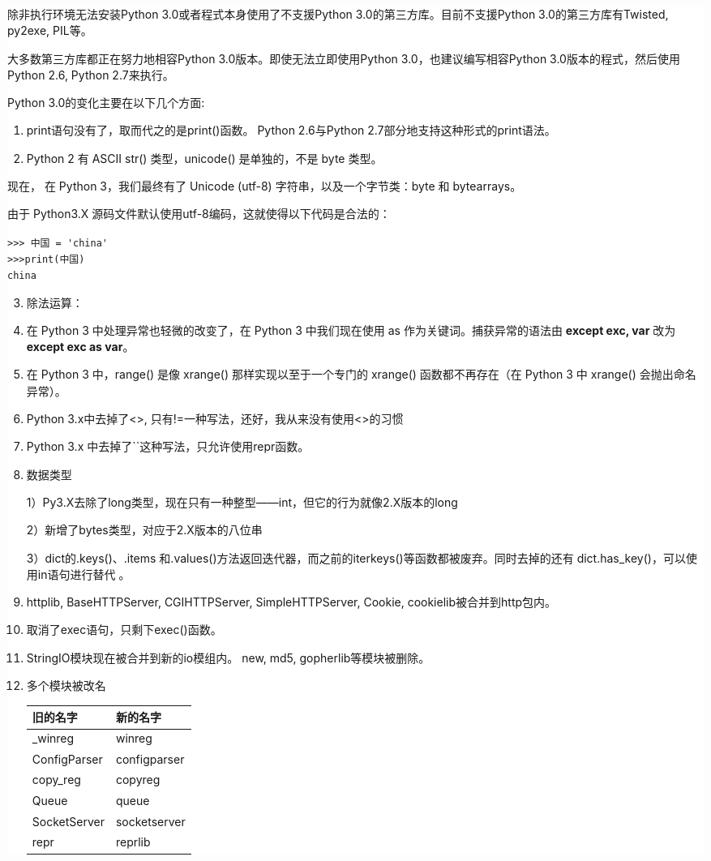  除非执行环境无法安装Python 3.0或者程式本身使用了不支援Python 3.0的第三方库。目前不支援Python 3.0的第三方库有Twisted, py2exe, PIL等。

 大多数第三方库都正在努力地相容Python 3.0版本。即使无法立即使用Python 3.0，也建议编写相容Python 3.0版本的程式，然后使用Python 2.6, Python 2.7来执行。

Python 3.0的变化主要在以下几个方面:

1. print语句没有了，取而代之的是print()函数。 Python 2.6与Python 2.7部分地支持这种形式的print语法。

2.  Python 2 有 ASCII str() 类型，unicode() 是单独的，不是 byte 类型。 

   现在， 在 Python 3，我们最终有了 Unicode (utf-8) 字符串，以及一个字节类：byte 和 bytearrays。

   由于 Python3.X 源码文件默认使用utf-8编码，这就使得以下代码是合法的： 

   ```
   >>> 中国 = 'china' 
   >>>print(中国) 
   china
   ```

3. 除法运算：

4. 在 Python 3 中处理异常也轻微的改变了，在 Python 3 中我们现在使用 as 作为关键词。捕获异常的语法由 **except exc, var** 改为 **except exc as var**。

5. 在 Python 3 中，range() 是像 xrange() 那样实现以至于一个专门的 xrange() 函数都不再存在（在 Python 3 中 xrange() 会抛出命名异常）。

6. Python 3.x中去掉了<>, 只有!=一种写法，还好，我从来没有使用<>的习惯

7. Python 3.x 中去掉了``这种写法，只允许使用repr函数。

8. 数据类型 

    1）Py3.X去除了long类型，现在只有一种整型——int，但它的行为就像2.X版本的long 

    2）新增了bytes类型，对应于2.X版本的八位串

    3）dict的.keys()、.items 和.values()方法返回迭代器，而之前的iterkeys()等函数都被废弃。同时去掉的还有 
      dict.has_key()，可以使用in语句进行替代 。

9. httplib, BaseHTTPServer, CGIHTTPServer, SimpleHTTPServer, Cookie, cookielib被合并到http包内。

10. 取消了exec语句，只剩下exec()函数。

11. StringIO模块现在被合并到新的io模组内。 new, md5, gopherlib等模块被删除。

12. 多个模块被改名

    | 旧的名字     | 新的名字     |
    | ------------ | ------------ |
    | _winreg      | winreg       |
    | ConfigParser | configparser |
    | copy_reg     | copyreg      |
    | Queue        | queue        |
    | SocketServer | socketserver |
    | repr         | reprlib      |
